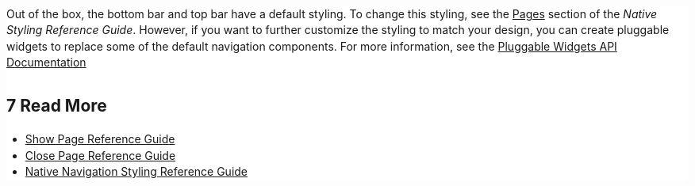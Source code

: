 Out of the box, the bottom bar and top bar have a default styling. To change this styling, see the [Pages](/refguide/native-styling-refguide/#pages) section of the *Native Styling Reference Guide*. However, if you want to further customize the styling to match your design, you can create pluggable widgets to replace some of the default navigation components. For more information, see the [Pluggable Widgets API Documentation](/apidocs-mxsdk/apidocs/pluggable-widgets/)

## 7 Read More

* [Show Page Reference Guide](/refguide/show-page/)
* [Close Page Reference Guide](/refguide/close-page/)
* [Native Navigation Styling Reference Guide](/refguide/native-styling-refguide/#navigation-widget)
